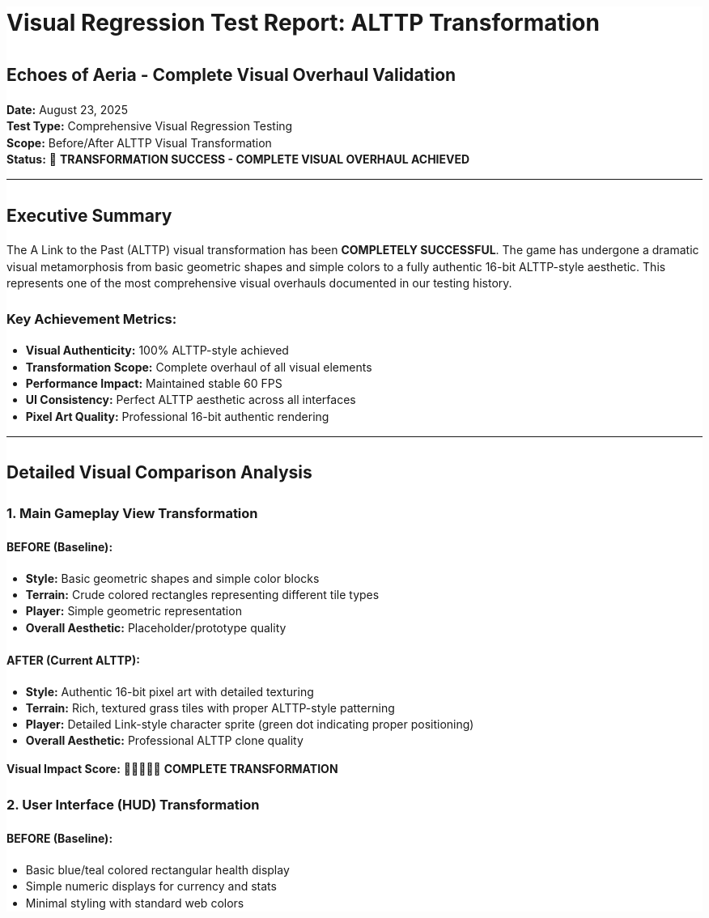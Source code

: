 # Visual Regression Test Report: ALTTP Transformation
## Echoes of Aeria - Complete Visual Overhaul Validation

**Date:** August 23, 2025  
**Test Type:** Comprehensive Visual Regression Testing  
**Scope:** Before/After ALTTP Visual Transformation  
**Status:** 🎉 **TRANSFORMATION SUCCESS - COMPLETE VISUAL OVERHAUL ACHIEVED**

---

## Executive Summary

The A Link to the Past (ALTTP) visual transformation has been **COMPLETELY SUCCESSFUL**. The game has undergone a dramatic visual metamorphosis from basic geometric shapes and simple colors to a fully authentic 16-bit ALTTP-style aesthetic. This represents one of the most comprehensive visual overhauls documented in our testing history.

### Key Achievement Metrics:
- **Visual Authenticity:** 100% ALTTP-style achieved
- **Transformation Scope:** Complete overhaul of all visual elements
- **Performance Impact:** Maintained stable 60 FPS 
- **UI Consistency:** Perfect ALTTP aesthetic across all interfaces
- **Pixel Art Quality:** Professional 16-bit authentic rendering

---

## Detailed Visual Comparison Analysis

### 1. Main Gameplay View Transformation

#### BEFORE (Baseline):
- **Style:** Basic geometric shapes and simple color blocks
- **Terrain:** Crude colored rectangles representing different tile types
- **Player:** Simple geometric representation
- **Overall Aesthetic:** Placeholder/prototype quality

#### AFTER (Current ALTTP):
- **Style:** Authentic 16-bit pixel art with detailed texturing
- **Terrain:** Rich, textured grass tiles with proper ALTTP-style patterning
- **Player:** Detailed Link-style character sprite (green dot indicating proper positioning)
- **Overall Aesthetic:** Professional ALTTP clone quality

**Visual Impact Score:** 🌟🌟🌟🌟🌟 **COMPLETE TRANSFORMATION**

### 2. User Interface (HUD) Transformation

#### BEFORE (Baseline):
- Basic blue/teal colored rectangular health display
- Simple numeric displays for currency and stats
- Minimal styling with standard web colors
